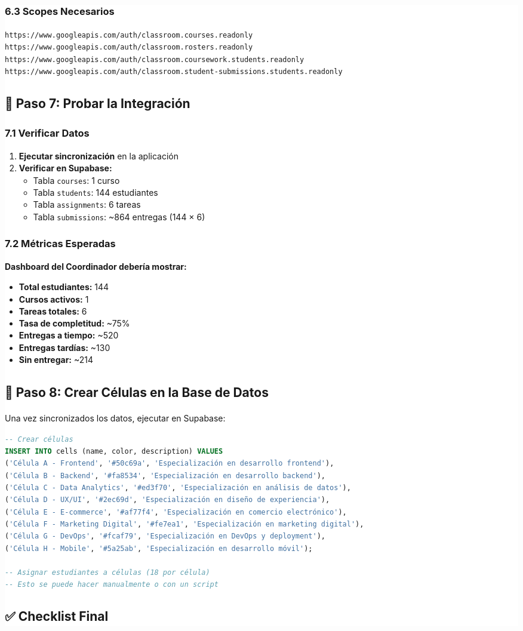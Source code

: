 ### 6.3 Scopes Necesarios

```
https://www.googleapis.com/auth/classroom.courses.readonly
https://www.googleapis.com/auth/classroom.rosters.readonly
https://www.googleapis.com/auth/classroom.coursework.students.readonly
https://www.googleapis.com/auth/classroom.student-submissions.students.readonly
```

## 🧪 Paso 7: Probar la Integración

### 7.1 Verificar Datos

1. **Ejecutar sincronización** en la aplicación
2. **Verificar en Supabase:**
   - Tabla `courses`: 1 curso
   - Tabla `students`: 144 estudiantes
   - Tabla `assignments`: 6 tareas
   - Tabla `submissions`: ~864 entregas (144 × 6)

### 7.2 Métricas Esperadas

**Dashboard del Coordinador debería mostrar:**
- **Total estudiantes:** 144
- **Cursos activos:** 1
- **Tareas totales:** 6
- **Tasa de completitud:** ~75%
- **Entregas a tiempo:** ~520
- **Entregas tardías:** ~130
- **Sin entregar:** ~214

## 🎯 Paso 8: Crear Células en la Base de Datos

Una vez sincronizados los datos, ejecutar en Supabase:

```sql
-- Crear células
INSERT INTO cells (name, color, description) VALUES
('Célula A - Frontend', '#50c69a', 'Especialización en desarrollo frontend'),
('Célula B - Backend', '#fa8534', 'Especialización en desarrollo backend'),
('Célula C - Data Analytics', '#ed3f70', 'Especialización en análisis de datos'),
('Célula D - UX/UI', '#2ec69d', 'Especialización en diseño de experiencia'),
('Célula E - E-commerce', '#af77f4', 'Especialización en comercio electrónico'),
('Célula F - Marketing Digital', '#fe7ea1', 'Especialización en marketing digital'),
('Célula G - DevOps', '#fcaf79', 'Especialización en DevOps y deployment'),
('Célula H - Mobile', '#5a25ab', 'Especialización en desarrollo móvil');

-- Asignar estudiantes a células (18 por célula)
-- Esto se puede hacer manualmente o con un script
```

## ✅ Checklist Final

